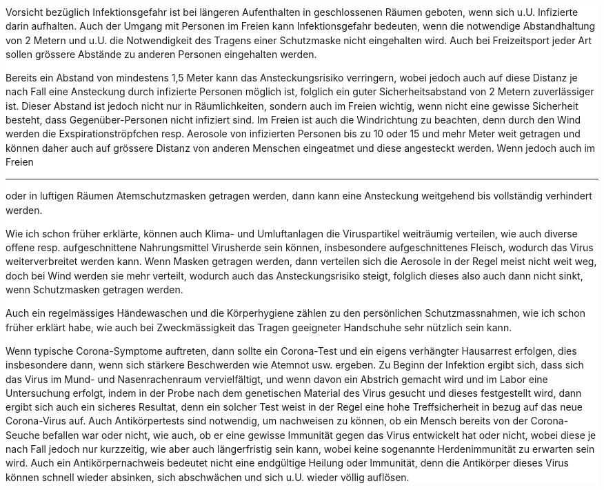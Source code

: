 Vorsicht bezüglich Infektionsgefahr ist bei längeren Aufenthalten in geschlossenen Räumen geboten, wenn sich
u.U. Infizierte darin aufhalten. Auch der Umgang mit Personen im Freien kann Infektionsgefahr bedeuten, wenn
die notwendige Abstandhaltung von 2 Metern und u.U. die Notwendigkeit des Tragens einer Schutzmaske nicht
eingehalten wird. Auch bei Freizeitsport jeder Art sollen grössere Abstände zu anderen Personen eingehalten
werden.

Bereits ein Abstand von mindestens 1,5 Meter kann das Ansteckungsrisiko verringern, wobei jedoch auch auf
diese Distanz je nach Fall eine Ansteckung durch infizierte Personen möglich ist, folglich ein guter Sicherheitsabstand von 2 Metern zuverlässiger ist. Dieser Abstand ist jedoch nicht nur in Räumlichkeiten, sondern auch im
Freien wichtig, wenn nicht eine gewisse Sicherheit besteht, dass Gegenüber-Personen nicht infiziert sind. Im
Freien ist auch die Windrichtung zu beachten, denn durch den Wind werden die Exspirationströpfchen resp.
Aerosole von infizierten Personen bis zu 10 oder 15 und mehr Meter weit getragen und können daher auch auf
grössere Distanz von anderen Menschen eingeatmet und diese angesteckt werden. Wenn jedoch auch im Freien


-----

oder in luftigen Räumen Atemschutzmasken getragen werden, dann kann eine Ansteckung weitgehend bis vollständig verhindert werden.

Wie ich schon früher erklärte, können auch Klima- und Umluftanlagen die Viruspartikel weiträumig verteilen, wie
auch diverse offene resp. aufgeschnittene Nahrungsmittel Virusherde sein können, insbesondere aufgeschnittenes Fleisch, wodurch das Virus weiterverbreitet werden kann.
Wenn Masken getragen werden, dann verteilen sich die Aerosole in der Regel meist nicht weit weg, doch bei
Wind werden sie mehr verteilt, wodurch auch das Ansteckungsrisiko steigt, folglich dieses also auch dann nicht
sinkt, wenn Schutzmasken getragen werden.

Auch ein regelmässiges Händewaschen und die Körperhygiene zählen zu den persönlichen Schutzmassnahmen,
wie ich schon früher erklärt habe, wie auch bei Zweckmässigkeit das Tragen geeigneter Handschuhe sehr nützlich
sein kann.

Wenn typische Corona-Symptome auftreten, dann sollte ein Corona-Test und ein eigens verhängter Hausarrest
erfolgen, dies insbesondere dann, wenn sich stärkere Beschwerden wie Atemnot usw. ergeben. Zu Beginn der
Infektion ergibt sich, dass sich das Virus im Mund- und Nasenrachenraum vervielfältigt, und wenn davon ein Abstrich gemacht wird und im Labor eine Untersuchung erfolgt, indem in der Probe nach dem genetischen Material
des Virus gesucht und dieses festgestellt wird, dann ergibt sich auch ein sicheres Resultat, denn ein solcher Test
weist in der Regel eine hohe Treffsicherheit in bezug auf das neue Corona-Virus auf. Auch Antikörpertests sind
notwendig, um nachweisen zu können, ob ein Mensch bereits von der Corona-Seuche befallen war oder nicht,
wie auch, ob er eine gewisse Immunität gegen das Virus entwickelt hat oder nicht, wobei diese je nach Fall jedoch
nur kurzzeitig, wie aber auch längerfristig sein kann, wobei keine sogenannte Herdenimmunität zu erwarten sein
wird. Auch ein Antikörpernachweis bedeutet nicht eine endgültige Heilung oder Immunität, denn die Antikörper
dieses Virus können schnell wieder absinken, sich abschwächen und sich u.U. wieder völlig auflösen.

